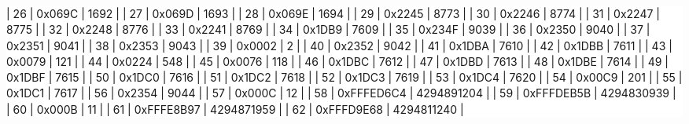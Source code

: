 |      26 | 0x069C      |        1692 |
|      27 | 0x069D      |        1693 |
|      28 | 0x069E      |        1694 |
|      29 | 0x2245      |        8773 |
|      30 | 0x2246      |        8774 |
|      31 | 0x2247      |        8775 |
|      32 | 0x2248      |        8776 |
|      33 | 0x2241      |        8769 |
|      34 | 0x1DB9      |        7609 |
|      35 | 0x234F      |        9039 |
|      36 | 0x2350      |        9040 |
|      37 | 0x2351      |        9041 |
|      38 | 0x2353      |        9043 |
|      39 | 0x0002      |           2 |
|      40 | 0x2352      |        9042 |
|      41 | 0x1DBA      |        7610 |
|      42 | 0x1DBB      |        7611 |
|      43 | 0x0079      |         121 |
|      44 | 0x0224      |         548 |
|      45 | 0x0076      |         118 |
|      46 | 0x1DBC      |        7612 |
|      47 | 0x1DBD      |        7613 |
|      48 | 0x1DBE      |        7614 |
|      49 | 0x1DBF      |        7615 |
|      50 | 0x1DC0      |        7616 |
|      51 | 0x1DC2      |        7618 |
|      52 | 0x1DC3      |        7619 |
|      53 | 0x1DC4      |        7620 |
|      54 | 0x00C9      |         201 |
|      55 | 0x1DC1      |        7617 |
|      56 | 0x2354      |        9044 |
|      57 | 0x000C      |          12 |
|      58 | 0xFFFED6C4  |  4294891204 |
|      59 | 0xFFFDEB5B  |  4294830939 |
|      60 | 0x000B      |          11 |
|      61 | 0xFFFE8B97  |  4294871959 |
|      62 | 0xFFFD9E68  |  4294811240 |